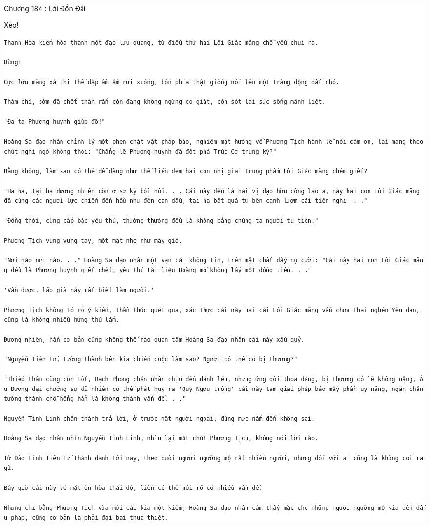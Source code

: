 




Chương 184 : Lời Đồn Đãi


Xèo!

	Thanh Hòa kiếm hóa thành một đạo lưu quang, từ điều thứ hai Lôi Giác mãng chỗ yếu chui ra.

	Đùng!

	Cực lớn mãng xà thi thể đập ầm ầm rơi xuống, bốn phía thật giống nổi lên một tràng động đất nhỏ.

	Thậm chí, sớm đã chết thân rắn còn đang không ngừng co giật, còn sót lại sức sống mãnh liệt.

	"Đa tạ Phương huynh giúp đỡ!"

	Hoàng Sa đạo nhân chỉnh lý một phen chật vật pháp bào, nghiêm mặt hướng về Phương Tịch hành lễ nói cám ơn, lại mang theo chút nghi ngờ không thôi: "Chẳng lẽ Phương huynh đã đột phá Trúc Cơ trung kỳ?"

	Bằng không, làm sao có thể dễ dàng như thế liền đem hai con nhị giai trung phẩm Lôi Giác mãng chém giết?

	"Ha ha, tại hạ đương nhiên còn ở sơ kỳ bồi hồi. . . Cái này đều là hai vị đạo hữu công lao a, này hai con Lôi Giác mãng đã cùng các ngươi lực chiến đến hầu như đèn cạn dầu, tại hạ bất quá từ bên cạnh lượm cái tiện nghi. . ."

	"Đồng thời, cùng cấp bậc yêu thú, thường thường đều là không bằng chúng ta người tu tiên."

	Phương Tịch vung vung tay, một mặt nhẹ như mây gió.

	"Nơi nào nơi nào. . ." Hoàng Sa đạo nhân một vạn cái không tin, trên mặt chất đầy nụ cười: "Cái này hai con Lôi Giác mãng đều là Phương huynh giết chết, yêu thú tài liệu Hoàng mỗ không lấy một đồng tiền. . ."

	'Vẫn được, lão già này rất biết làm người.'

	Phương Tịch không tỏ rõ ý kiến, thần thức quét qua, xác thực cái này hai cái Lôi Giác mãng vẫn chưa thai nghén Yêu đan, cũng là không nhiều hứng thú lắm.

	Đương nhiên, hắn cơ bản cũng không thế nào quan tâm Hoàng Sa đạo nhân cái này xấu quỷ.

	"Nguyễn tiên tử, tường thành bên kia chiến cuộc làm sao? Ngươi có thể có bị thương?"

	"Thiếp thân cũng còn tốt, Bạch Phong chân nhân chịu đến đánh lén, nhưng ứng đối thoả đáng, bị thương có lẽ không nặng, Âu Dương đại chưởng sự dĩ nhiên có thể phát huy ra 'Quỳ Ngưu trống' cái này tam giai pháp bảo mấy phần uy năng, ngăn chặn tường thành chỗ hổng hẳn là không thành vấn đề. . ."

	Nguyễn Tinh Linh chân thành trả lời, ở trước mặt người ngoài, đúng mực nắm đến không sai.

	Hoàng Sa đạo nhân nhìn Nguyễn Tinh Linh, nhìn lại một chút Phương Tịch, không nói lời nào.

	Từ Đào Linh Tiên Tử thành danh tới nay, theo đuổi người ngưỡng mộ rất nhiều người, nhưng đối với ai cũng là không coi ra gì.

	Bây giờ cái này vẻ mặt ôn hòa thái độ, liền có thể nói rõ có nhiều vấn đề.

	Nhưng chỉ bằng Phương Tịch vừa mới cái kia một kiếm, Hoàng Sa đạo nhân cảm thấy mặc cho những người ngưỡng mộ kia đến đấu pháp, cũng cơ bản là phải đại bại thua thiệt.
